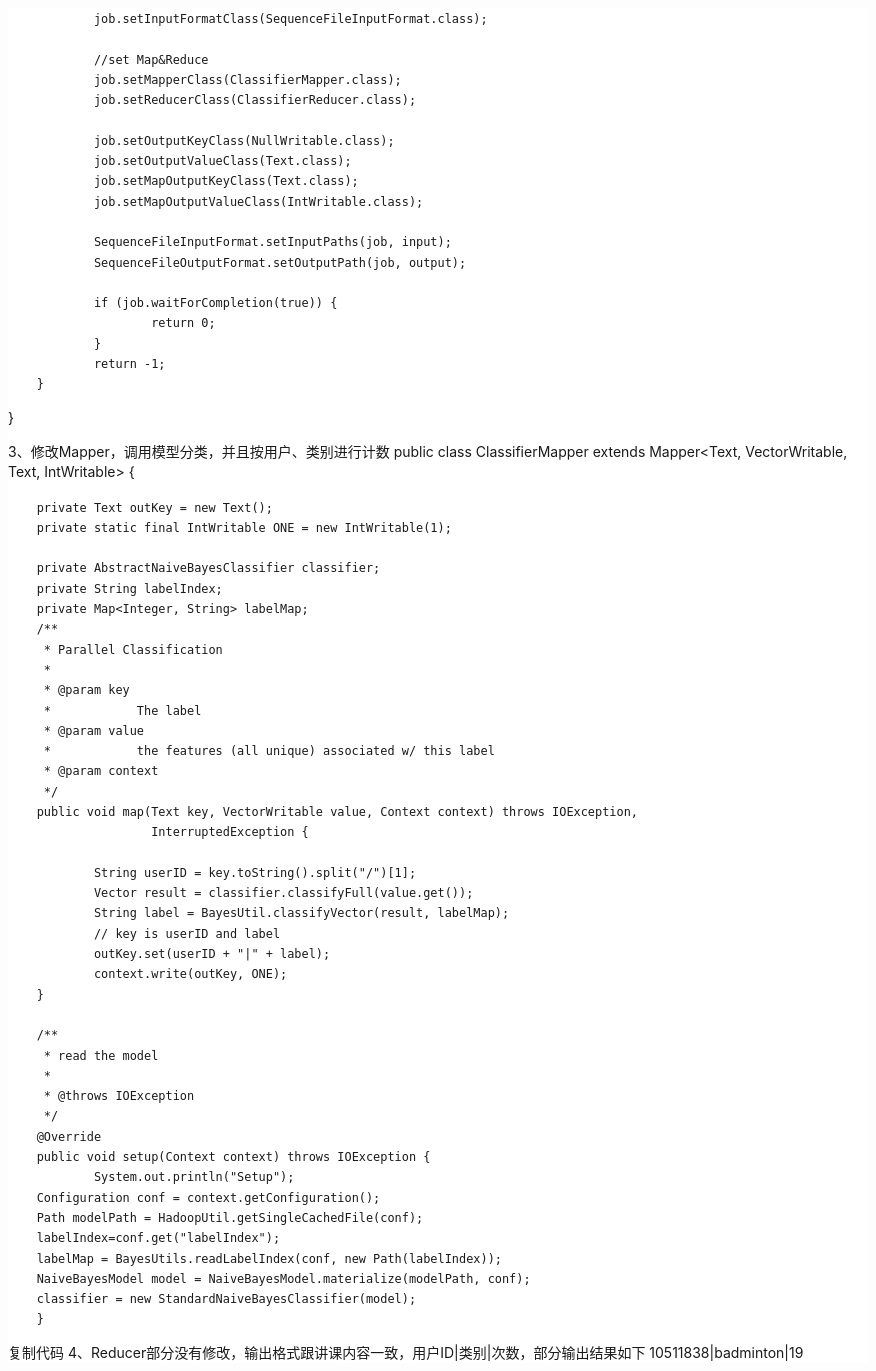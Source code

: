                 job.setInputFormatClass(SequenceFileInputFormat.class);

                //set Map&Reduce
                job.setMapperClass(ClassifierMapper.class);
                job.setReducerClass(ClassifierReducer.class);
                
                job.setOutputKeyClass(NullWritable.class);
                job.setOutputValueClass(Text.class);
                job.setMapOutputKeyClass(Text.class);
                job.setMapOutputValueClass(IntWritable.class);
                
                SequenceFileInputFormat.setInputPaths(job, input);
                SequenceFileOutputFormat.setOutputPath(job, output);

                if (job.waitForCompletion(true)) {
                        return 0;
                }
                return -1;
        }
}

3、修改Mapper，调用模型分类，并且按用户、类别进行计数
public class ClassifierMapper extends Mapper<Text, VectorWritable, Text, IntWritable> {

        private Text outKey = new Text();
        private static final IntWritable ONE = new IntWritable(1);

        private AbstractNaiveBayesClassifier classifier;
        private String labelIndex;
        private Map<Integer, String> labelMap;
        /**
         * Parallel Classification
         * 
         * @param key
         *            The label
         * @param value
         *            the features (all unique) associated w/ this label
         * @param context
         */
        public void map(Text key, VectorWritable value, Context context) throws IOException,
                        InterruptedException {

                String userID = key.toString().split("/")[1];
                Vector result = classifier.classifyFull(value.get());
                String label = BayesUtil.classifyVector(result, labelMap);                
                // key is userID and label
                outKey.set(userID + "|" + label);
                context.write(outKey, ONE);
        }

        /**
         * read the model
         * 
         * @throws IOException
         */
        @Override
        public void setup(Context context) throws IOException {
                System.out.println("Setup");  
        Configuration conf = context.getConfiguration();  
        Path modelPath = HadoopUtil.getSingleCachedFile(conf);  
        labelIndex=conf.get("labelIndex");
        labelMap = BayesUtils.readLabelIndex(conf, new Path(labelIndex)); 
        NaiveBayesModel model = NaiveBayesModel.materialize(modelPath, conf);          
        classifier = new StandardNaiveBayesClassifier(model);  
        }
复制代码
4、Reducer部分没有修改，输出格式跟讲课内容一致，用户ID|类别|次数，部分输出结果如下
10511838|badminton|19